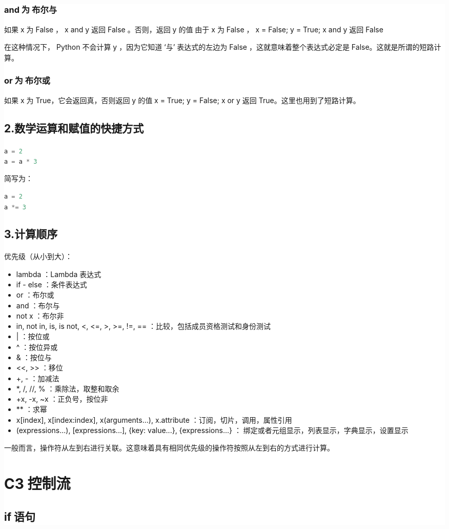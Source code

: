 ### and 为 布尔与

如果 x 为 False ， x and y 返回 False 。否则，返回 y 的值
由于 x 为 False ， x = False; y = True; x and y 返回 False 

在这种情况下， Python 不会计算 y ，因为它知道 ‘与’ 表达式的左边为 False ，这就意味着整个表达式必定是 False。这就是所谓的短路计算。

### or 为 布尔或

如果 x 为 True，它会返回真，否则返回 y 的值
x = True; y = False; x or y 返回 True。这里也用到了短路计算。

## 2.数学运算和赋值的快捷方式

```python
a = 2
a = a * 3
```

简写为：

```python
a = 2
a *= 3
```

## 3.计算顺序

优先级（从小到大）：

- lambda ：Lambda 表达式
- if - else ：条件表达式
- or ：布尔或
- and ：布尔与
- not x ：布尔非
- in, not in, is, is not, <, <=, >, >=, !=, == ：比较，包括成员资格测试和身份测试
- | ：按位或
- ^ ：按位异或
- & ：按位与
- <<, >> ：移位
- +, - ：加减法
- *, /, //, % ：乘除法，取整和取余
- +x, -x, ~x ：正负号，按位非
- ** ：求幂
- x[index], x[index:index], x(arguments...), x.attribute ：订阅，切片，调用，属性引用
- (expressions...), [expressions...], {key: value...}, {expressions...} ： 绑定或者元组显示，列表显示，字典显示，设置显示

一般而言，操作符从左到右进行关联。这意味着具有相同优先级的操作符按照从左到右的方式进行计算。

# C3 控制流

## if 语句
